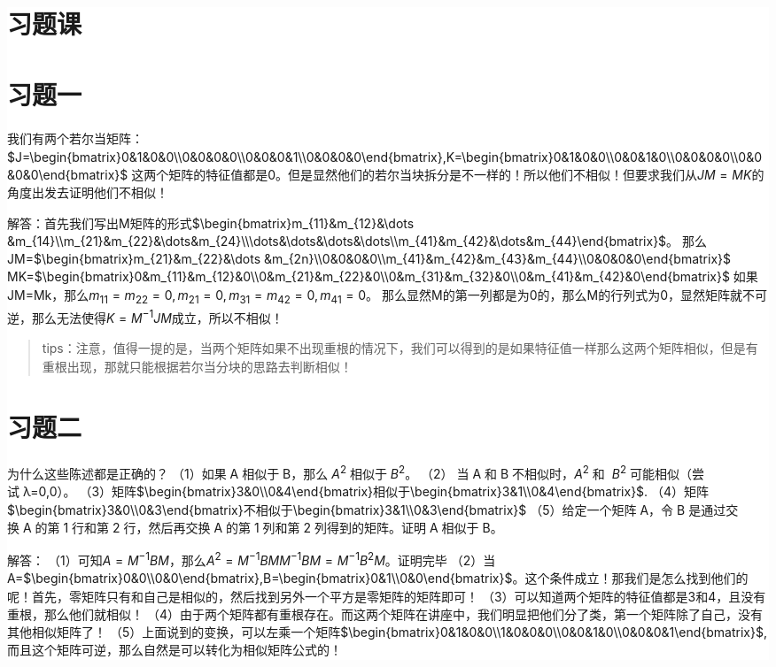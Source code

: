 # 习题课
# 习题一
我们有两个若尔当矩阵：$J=\begin{bmatrix}0&1&0&0\\0&0&0&0\\0&0&0&1\\0&0&0&0\end{bmatrix},K=\begin{bmatrix}0&1&0&0\\0&0&1&0\\0&0&0&0\\0&0&0&0\end{bmatrix}$
这两个矩阵的特征值都是0。但是显然他们的若尔当块拆分是不一样的！所以他们不相似！但要求我们从$JM=MK$的角度出发去证明他们不相似！

解答：首先我们写出M矩阵的形式$\begin{bmatrix}m_{11}&m_{12}&\dots &m_{14}\\m_{21}&m_{22}&\dots&m_{24}\\\dots&\dots&\dots&\dots\\m_{41}&m_{42}&\dots&m_{44}\end{bmatrix}$。
那么JM=$\begin{bmatrix}m_{21}&m_{22}&\dots &m_{2n}\\0&0&0&0\\m_{41}&m_{42}&m_{43}&m_{44}\\0&0&0&0\end{bmatrix}$
MK=$\begin{bmatrix}0&m_{11}&m_{12}&0\\0&m_{21}&m_{22}&0\\0&m_{31}&m_{32}&0\\0&m_{41}&m_{42}&0\end{bmatrix}$
如果JM=Mk，那么$m_{11} = m_{22} = 0, m_{21} = 0, m_{31} = m_{42} = 0, m_{41} = 0$。
那么显然M的第一列都是为0的，那么M的行列式为0，显然矩阵就不可逆，那么无法使得$K=M^{-1}JM$成立，所以不相似！

> tips：注意，值得一提的是，当两个矩阵如果不出现重根的情况下，我们可以得到的是如果特征值一样那么这两个矩阵相似，但是有重根出现，那就只能根据若尔当分块的思路去判断相似！

# 习题二
为什么这些陈述都是正确的？
（1）如果 A 相似于 B，那么 $A^2$ 相似于 $B^2$。
（2） 当 A 和 B 不相似时，$A^2$ 和  $B^2$ 可能相似（尝试 λ=0,0）。
（3）矩阵$\begin{bmatrix}3&0\\0&4\end{bmatrix}相似于\begin{bmatrix}3&1\\0&4\end{bmatrix}$.
（4）矩阵$\begin{bmatrix}3&0\\0&3\end{bmatrix}不相似于\begin{bmatrix}3&1\\0&3\end{bmatrix}$
（5）给定一个矩阵 A，令 B 是通过交换 A 的第 1 行和第 2 行，然后再交换 A 的第 1 列和第 2 列得到的矩阵。证明 A 相似于 B。

解答：
（1）可知$A=M^{-1}BM$，那么$A^2=M^{-1}BMM^{-1}BM=M^{-1}B^2M$。证明完毕
（2）当A=$\begin{bmatrix}0&0\\0&0\end{bmatrix},B=\begin{bmatrix}0&1\\0&0\end{bmatrix}$。这个条件成立！那我们是怎么找到他们的呢！首先，零矩阵只有和自己是相似的，然后找到另外一个平方是零矩阵的矩阵即可！
（3）可以知道两个矩阵的特征值都是3和4，且没有重根，那么他们就相似！
（4）由于两个矩阵都有重根存在。而这两个矩阵在讲座中，我们明显把他们分了类，第一个矩阵除了自己，没有其他相似矩阵了！
（5）上面说到的变换，可以左乘一个矩阵$\begin{bmatrix}0&1&0&0\\1&0&0&0\\0&0&1&0\\0&0&0&1\end{bmatrix}$,而且这个矩阵可逆，那么自然是可以转化为相似矩阵公式的！


